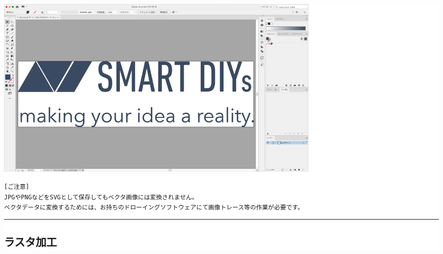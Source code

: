 <img alt="SmartScreen" src="./images/processtype/vector_fill.png" style="width:70%">
</p>

```
[ご注意]
JPGやPNGなどをSVGとして保存してもベクタ画像には変換されません。
ベクタデータに変換するためには、お持ちのドローイングソフトウェアにて画像トレース等の作業が必要です。
```
----------------------------------

## ラスタ加工

<p align="center">